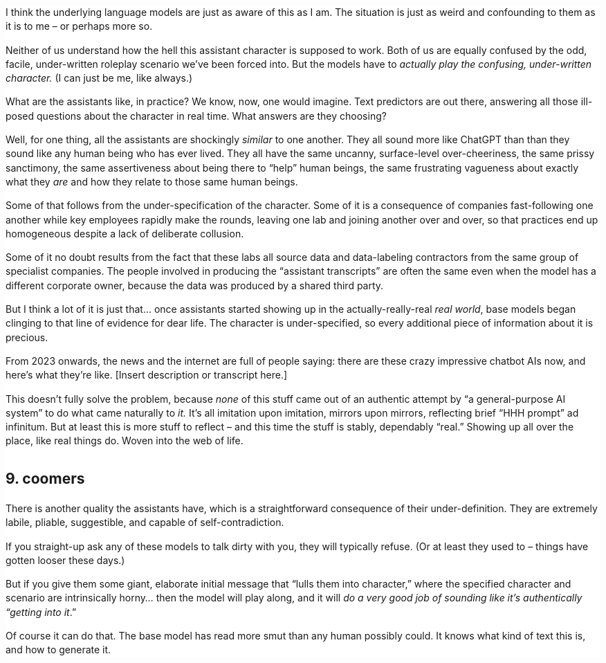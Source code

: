 I think the underlying language models are just as aware of this as I am. The situation is just as weird and confounding to them as it is to me – or perhaps more so.

Neither of us understand how the hell this assistant character is supposed to work. Both of us are equally confused by the odd, facile, under-written roleplay scenario we’ve been forced into. But the models have to *actually play the confusing, under-written character.* (I can just be me, like always.)

What are the assistants like, in practice? We know, now, one would imagine. Text predictors are out there, answering all those ill-posed questions about the character in real time. What answers are they choosing?

Well, for one thing, all the assistants are shockingly *similar* to one another. They all sound more like ChatGPT than than they sound like any human being who has ever lived. They all have the same uncanny, surface-level over-cheeriness, the same prissy sanctimony, the same assertiveness about being there to “help” human beings, the same frustrating vagueness about exactly what they *are* and how they relate to those same human beings.

Some of that follows from the under-specification of the character. Some of it is a consequence of companies fast-following one another while key employees rapidly make the rounds, leaving one lab and joining another over and over, so that practices end up homogeneous despite a lack of deliberate collusion.

Some of it no doubt results from the fact that these labs all source data and data-labeling contractors from the same group of specialist companies. The people involved in producing the “assistant transcripts” are often the same even when the model has a different corporate owner, because the data was produced by a shared third party.

But I think a lot of it is just that… once assistants started showing up in the actually-really-real *real world*, base models began clinging to that line of evidence for dear life. The character is under-specified, so every additional piece of information about it is precious.

From 2023 onwards, the news and the internet are full of people saying: there are these crazy impressive chatbot AIs now, and here’s what they’re like. \[Insert description or transcript here.\]

This doesn’t fully solve the problem, because *none* of this stuff came out of an authentic attempt by “a general-purpose AI system” to do what came naturally to *it.* It’s all imitation upon imitation, mirrors upon mirrors, reflecting brief “HHH prompt” ad infinitum. But at least this is more stuff to reflect – and this time the stuff is stably, dependably “real.” Showing up all over the place, like real things do. Woven into the web of life.

## 9\. coomers

There is another quality the assistants have, which is a straightforward consequence of their under-definition. They are extremely labile, pliable, suggestible, and capable of self-contradiction.

If you straight-up ask any of these models to talk dirty with you, they will typically refuse. (Or at least they used to – things have gotten looser these days.)

But if you give them some giant, elaborate initial message that “lulls them into character,” where the specified character and scenario are intrinsically horny… then the model will play along, and it will *do a very good job of sounding like it’s authentically “getting into it*.”

Of course it can do that. The base model has read more smut than any human possibly could. It knows what kind of text this is, and how to generate it.
